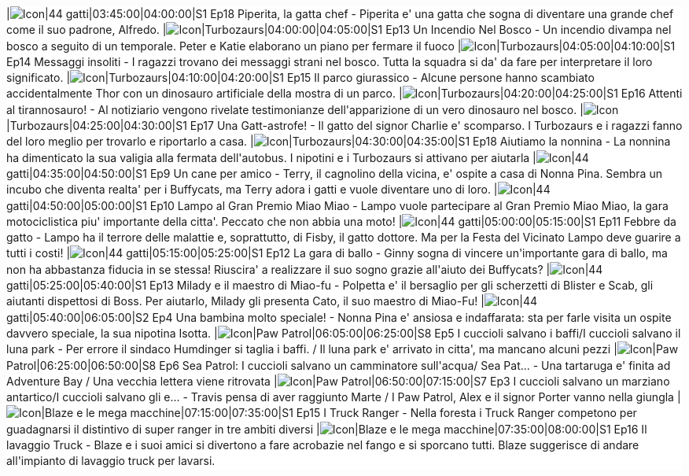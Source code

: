 |![Icon](https://guidatv.sky.it/uuid/6791355f-23e1-4d98-a674-e3ea68d4fe02/cover?md5ChecksumParam=b4cc484619be8db2ce4f69eeb370d68a)|44 gatti|03:45:00|04:00:00|S1 Ep18 Piperita, la gatta chef - Piperita e&#039; una gatta che sogna di diventare una grande chef come il suo padrone, Alfredo.
|![Icon](https://guidatv.sky.it/uuid/245204a9-5c0f-4ef6-9e6b-59744f4b4499/cover?md5ChecksumParam=b384f572e5e93ae733368f14e4a80bc4)|Turbozaurs|04:00:00|04:05:00|S1 Ep13 Un Incendio Nel Bosco - Un incendio divampa nel bosco a seguito di un temporale. Peter e Katie elaborano un piano per fermare il fuoco
|![Icon](https://guidatv.sky.it/uuid/75e51597-86c6-4b23-b391-62687524d46f/cover?md5ChecksumParam=b384f572e5e93ae733368f14e4a80bc4)|Turbozaurs|04:05:00|04:10:00|S1 Ep14 Messaggi insoliti - I ragazzi trovano dei messaggi strani nel bosco. Tutta la squadra si da&#039; da fare per interpretare il loro significato.
|![Icon](https://guidatv.sky.it/uuid/5c5ab0ab-107a-4345-9b68-8862550b6796/cover?md5ChecksumParam=b384f572e5e93ae733368f14e4a80bc4)|Turbozaurs|04:10:00|04:20:00|S1 Ep15 Il parco giurassico - Alcune persone hanno scambiato accidentalmente Thor con un dinosauro artificiale della mostra di un parco.
|![Icon](https://guidatv.sky.it/uuid/f5267fb8-acd2-424e-b7fd-c6b00bb63352/cover?md5ChecksumParam=b384f572e5e93ae733368f14e4a80bc4)|Turbozaurs|04:20:00|04:25:00|S1 Ep16 Attenti al tirannosauro! - Al notiziario vengono rivelate testimonianze dell&#039;apparizione di un vero dinosauro nel bosco.
|![Icon](https://guidatv.sky.it/uuid/fbf4a686-0637-4310-b924-fe649216ad43/cover?md5ChecksumParam=b384f572e5e93ae733368f14e4a80bc4)|Turbozaurs|04:25:00|04:30:00|S1 Ep17 Una Gatt-astrofe! - Il gatto del signor Charlie e&#039; scomparso. I Turbozaurs e i ragazzi fanno del loro meglio per trovarlo e riportarlo a casa.
|![Icon](https://guidatv.sky.it/uuid/888e6829-7c37-4cdc-9540-375aea9044f1/cover?md5ChecksumParam=b384f572e5e93ae733368f14e4a80bc4)|Turbozaurs|04:30:00|04:35:00|S1 Ep18 Aiutiamo la nonnina - La nonnina ha dimenticato la sua valigia alla fermata dell&#039;autobus. I nipotini e i Turbozaurs si attivano per aiutarla
|![Icon](https://guidatv.sky.it/uuid/beab084d-cbf8-4cbe-9cd5-678da9d7619d/cover?md5ChecksumParam=b4cc484619be8db2ce4f69eeb370d68a)|44 gatti|04:35:00|04:50:00|S1 Ep9 Un cane per amico - Terry, il cagnolino della vicina, e&#039; ospite a casa di Nonna Pina. Sembra un incubo che diventa realta&#039; per i Buffycats, ma Terry adora i gatti e vuole diventare uno di loro.
|![Icon](https://guidatv.sky.it/uuid/a8e7c917-773d-410a-8488-b34f0b8ea867/cover?md5ChecksumParam=b4cc484619be8db2ce4f69eeb370d68a)|44 gatti|04:50:00|05:00:00|S1 Ep10 Lampo al Gran Premio Miao Miao - Lampo vuole partecipare al Gran Premio Miao Miao, la gara motociclistica piu&#039; importante della citta&#039;. Peccato che non abbia una moto!
|![Icon](https://guidatv.sky.it/uuid/0746ab5f-50f0-46da-bfc7-fbd8ca2f948b/cover?md5ChecksumParam=b4cc484619be8db2ce4f69eeb370d68a)|44 gatti|05:00:00|05:15:00|S1 Ep11 Febbre da gatto - Lampo ha il terrore delle malattie e, soprattutto, di Fisby, il gatto dottore. Ma per la Festa del Vicinato Lampo deve guarire a tutti i costi!
|![Icon](https://guidatv.sky.it/uuid/9c280999-5b8e-4946-bccc-f64b265d7d96/cover?md5ChecksumParam=b4cc484619be8db2ce4f69eeb370d68a)|44 gatti|05:15:00|05:25:00|S1 Ep12 La gara di ballo - Ginny sogna di vincere un&#039;importante gara di ballo, ma non ha abbastanza fiducia in se stessa! Riuscira&#039; a realizzare il suo sogno grazie all&#039;aiuto dei Buffycats?
|![Icon](https://guidatv.sky.it/uuid/23b6c02f-4cfb-41ba-ac52-5784745f477d/cover?md5ChecksumParam=b4cc484619be8db2ce4f69eeb370d68a)|44 gatti|05:25:00|05:40:00|S1 Ep13 Milady e il maestro di Miao-fu - Polpetta e&#039; il bersaglio per gli scherzetti di Blister e Scab, gli aiutanti dispettosi di Boss. Per aiutarlo, Milady gli presenta Cato, il suo maestro di Miao-Fu!
|![Icon](https://guidatv.sky.it/uuid/2c49190b-4e85-4157-b1a0-97eff33a1c73/cover?md5ChecksumParam=b4cc484619be8db2ce4f69eeb370d68a)|44 gatti|05:40:00|06:05:00|S2 Ep4 Una bambina molto speciale! - Nonna Pina e&#039; ansiosa e indaffarata: sta per farle visita un ospite davvero speciale, la sua nipotina Isotta.
|![Icon](https://guidatv.sky.it/uuid/b8929c51-f26c-46a0-b7e6-e7691fd6e2e6/cover?md5ChecksumParam=9dcbddb3f5c87098bdbca753bd262c69)|Paw Patrol|06:05:00|06:25:00|S8 Ep5 I cuccioli salvano i baffi/I cuccioli salvano il luna park - Per errore il sindaco Humdinger si taglia i baffi. / Il luna park e&#039; arrivato in citta&#039;, ma mancano alcuni pezzi
|![Icon](https://guidatv.sky.it/uuid/2d78d297-0c2e-4850-80d0-3659419b3146/cover?md5ChecksumParam=2520932deab40806147ae330606e2ad4)|Paw Patrol|06:25:00|06:50:00|S8 Ep6 Sea Patrol: I cuccioli salvano un camminatore sull&#039;acqua/ Sea Pat... - Una tartaruga e&#039; finita ad Adventure Bay / Una vecchia lettera viene ritrovata
|![Icon](https://guidatv.sky.it/uuid/0cde4500-6a75-450b-af68-f1ca44d03e55/cover?md5ChecksumParam=a775fcc924a7711e7bf00340549b94ba)|Paw Patrol|06:50:00|07:15:00|S7 Ep3 I cuccioli salvano un marziano antartico/I cuccioli salvano gli e... - Travis pensa di aver raggiunto Marte / I Paw Patrol, Alex e il signor Porter vanno nella giungla
|![Icon](https://guidatv.sky.it/uuid/f1efbd97-0825-45a2-b63b-b431421f0fd4/cover?md5ChecksumParam=442fbb41bf334cc08f1b1967c94962bf)|Blaze e le mega macchine|07:15:00|07:35:00|S1 Ep15 I Truck Ranger - Nella foresta i Truck Ranger competono per guadagnarsi il distintivo di super ranger in tre ambiti diversi
|![Icon](https://guidatv.sky.it/uuid/1594a0ae-e3e7-4761-8a15-79bcbe224ffe/cover?md5ChecksumParam=442fbb41bf334cc08f1b1967c94962bf)|Blaze e le mega macchine|07:35:00|08:00:00|S1 Ep16 Il lavaggio Truck - Blaze e i suoi amici si divertono a fare acrobazie nel fango e si sporcano tutti. Blaze suggerisce di andare all&#039;impianto di lavaggio truck per lavarsi.